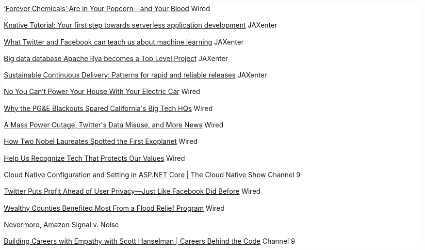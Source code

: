 [‘Forever Chemicals’ Are in Your Popcorn—and Your Blood](https://www.wired.com/story/pfas-forever-chemicals-are-in-your-popcornand-your-blood/)
Wired

[Knative Tutorial: Your first step towards serverless application development](https://serverless-architecture.io/blog/your-first-step-towards-serverless-application-development/)
JAXenter

[What Twitter and Facebook can teach us about machine learning](https://jaxenter.com/twitter-facebook-machine-learning-161760.html)
JAXenter

[Big data database Apache Rya becomes a Top Level Project](https://jaxenter.com/apache-rya-big-data-162853.html)
JAXenter

[Sustainable Continuous Delivery: Patterns for rapid and reliable releases](https://jaxenter.com/sustainable-continuous-delivery-patterns-161652.html)
JAXenter

[No You Can’t Power Your House With Your Electric Car](https://www.wired.com/story/no-you-cant-power-your-house-with-your-electric-car/)
Wired

[Why the PG&E Blackouts Spared California's Big Tech HQs](https://www.wired.com/story/why-the-pgande-blackouts-spared-californias-big-tech-hqs/)
Wired

[A Mass Power Outage, Twitter's Data Misuse, and More News](https://www.wired.com/story/pge-power-outage-california-bay-twitter-data-two-factor-privacy/)
Wired

[How Two Nobel Laureates Spotted the First Exoplanet](https://www.wired.com/story/how-two-nobel-laureates-spotted-the-first-exoplanet/)
Wired

[Help Us Recognize Tech That Protects Our Values](https://www.wired.com/story/help-us-recognize-tech-that-protects-our-values/)
Wired

[Cloud Native Configuration and Setting in ASP.NET Core | The Cloud Native Show](https://channel9.msdn.com/Shows/The-Cloud-Native-Show/Cloud-Native-Configuration-and-Setting-in-ASPNET-Core)
Channel 9

[Twitter Puts Profit Ahead of User Privacy—Just Like Facebook Did Before](https://www.wired.com/story/twitter-two-factor-advertising/)
Wired

[Wealthy Counties Benefited Most From a Flood Relief Program](https://www.wired.com/story/wealthy-counties-benefited-most-from-a-flood-relief-program/)
Wired

[Nevermore, Amazon](https://m.signalvnoise.com/?p=12156)
Signal v. Noise

[Building Careers with Empathy with Scott Hanselman | Careers Behind the Code](https://channel9.msdn.com/Shows/Careers-Behind-the-Code/Building-Careers-with-Empathy-with-Scott-Hanselman)
Channel 9

